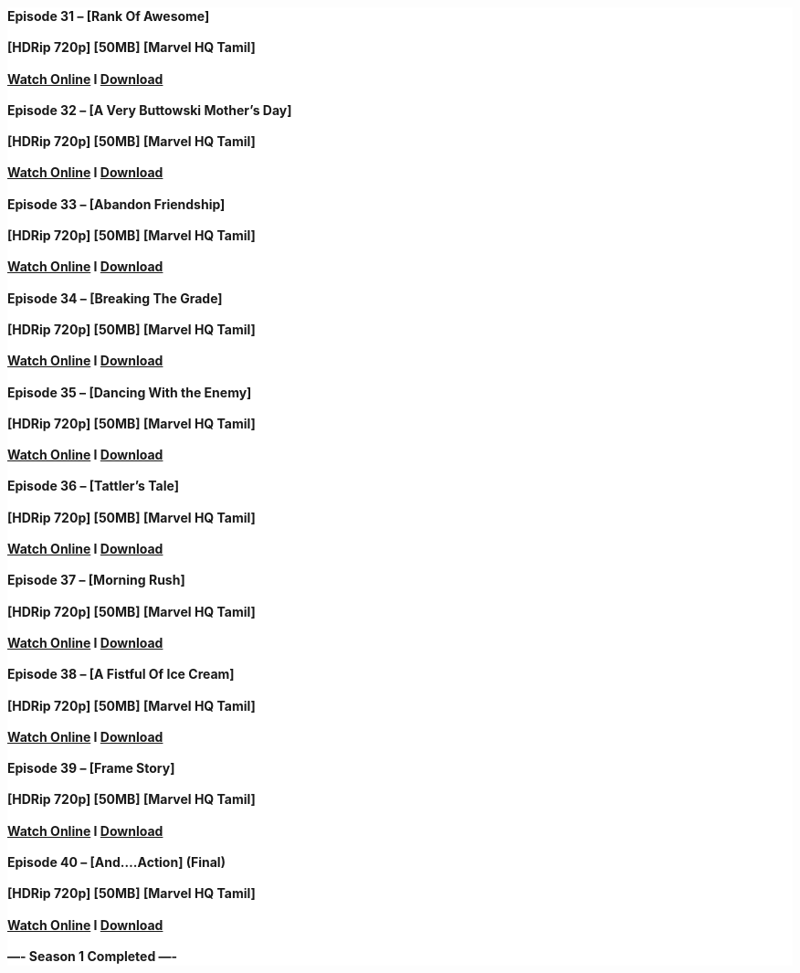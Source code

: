 **Episode 31 – \[Rank Of Awesome\]**

**\[HDRip 720p\] \[50MB\] \[Marvel HQ Tamil\]**

**[Watch Online](https://clk.ink/5Tjh) I [Download](https://clk.ink/M5PEnRkb)**

**Episode 32 – \[A Very Buttowski Mother’s Day\]**

**\[HDRip 720p\] \[50MB\] \[Marvel HQ Tamil\]**

**[Watch Online](https://clk.ink/u5GQ) I [Download](https://clk.ink/PHZRh)**

**Episode 33 – \[Abandon Friendship\]**

**\[HDRip 720p\] \[50MB\] \[Marvel HQ Tamil\]**

**[Watch Online](https://clk.ink/RMELY) I [Download](https://clk.ink/DrTRvB8)**

**Episode 34 – \[Breaking The Grade\]**

**\[HDRip 720p\] \[50MB\] \[Marvel HQ Tamil\]**

**[Watch Online](https://clk.ink/FL7ld) I [Download](https://clk.ink/VMgkbev4)**

**Episode 35 – \[Dancing With the Enemy\]**

**\[HDRip 720p\] \[50MB\] \[Marvel HQ Tamil\]**

**[Watch Online](https://clk.ink/akR8Dk) I [Download](https://clk.ink/THHOs)**

**Episode 36 – \[Tattler’s Tale\]**

**\[HDRip 720p\] \[50MB\] \[Marvel HQ Tamil\]**

**[Watch Online](https://clk.ink/Be9n989x) I [Download](https://clk.ink/a39r)**

**Episode 37 – \[Morning Rush\]**

**\[HDRip 720p\] \[50MB\] \[Marvel HQ Tamil\]**

**[Watch Online](https://clk.ink/0Tn9S) I [Download](https://clk.ink/iJovo)**

**Episode 38 – \[A Fistful Of Ice Cream\]**

**\[HDRip 720p\] \[50MB\] \[Marvel HQ Tamil\]**

**[Watch Online](https://clk.ink/O2i7K9M) I [Download](https://clk.ink/X4lkwJK)**

**Episode 39 – \[Frame Story\]**

**\[HDRip 720p\] \[50MB\] \[Marvel HQ Tamil\]**

**[Watch Online](https://clk.ink/NSoHo) I [Download](https://clk.ink/vyBgPT)**

**Episode 40 – \[And….Action\] (Final)**

**\[HDRip 720p\] \[50MB\] \[Marvel HQ Tamil\]**

**[Watch Online](https://clk.ink/LO3vK) I [Download](https://clk.ink/pKsSb86)**

**—- Season 1 Completed —-**
